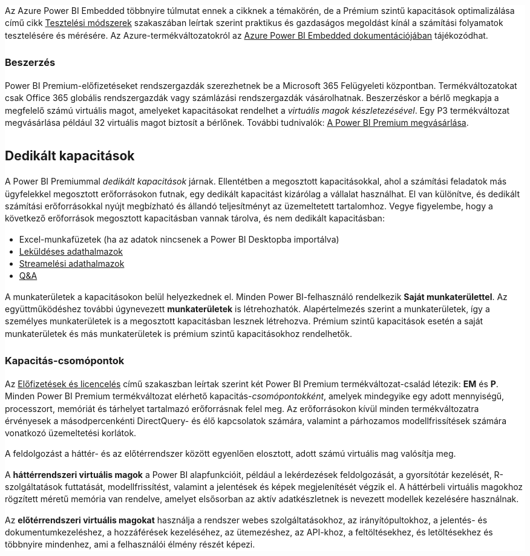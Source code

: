 Az Azure Power BI Embedded többnyire túlmutat ennek a cikknek a témakörén, de a Prémium szintű kapacitások optimalizálása című cikk [Tesztelési módszerek](service-premium-capacity-optimize.md#testing-approaches) szakaszában leírtak szerint praktikus és gazdaságos megoldást kínál a számítási folyamatok tesztelésére és mérésére. Az Azure-termékváltozatokról az [Azure Power BI Embedded dokumentációjában](https://azure.microsoft.com/services/power-bi-embedded/) tájékozódhat.

### <a name="purchasing"></a>Beszerzés

Power BI Premium-előfizetéseket rendszergazdák szerezhetnek be a Microsoft 365 Felügyeleti központban. Termékváltozatokat csak Office 365 globális rendszergazdák vagy számlázási rendszergazdák vásárolhatnak. Beszerzéskor a bérlő megkapja a megfelelő számú virtuális magot, amelyeket kapacitásokat rendelhet a *virtuális magok készletezésével*. Egy P3 termékváltozat megvásárlása például 32 virtuális magot biztosít a bérlőnek. További tudnivalók: [A Power BI Premium megvásárlása](service-admin-premium-purchase.md).

## <a name="dedicated-capacities"></a>Dedikált kapacitások

A Power BI Premiummal *dedikált kapacitások* járnak. Ellentétben a megosztott kapacitásokkal, ahol a számítási feladatok más ügyfelekkel megosztott erőforrásokon futnak, egy dedikált kapacitást kizárólag a vállalat használhat. El van különítve, és dedikált számítási erőforrásokkal nyújt megbízható és állandó teljesítményt az üzemeltetett tartalomhoz. Vegye figyelembe, hogy a következő erőforrások megosztott kapacitásban vannak tárolva, és nem dedikált kapacitásban:

* Excel-munkafüzetek (ha az adatok nincsenek a Power BI Desktopba importálva)
* [Leküldéses adathalmazok](/rest/api/power-bi/pushdatasets)
* [Streamelési adathalmazok](../connect-data/service-real-time-streaming.md#set-up-your-real-time-streaming-dataset-in-power-bi)
* [Q&A](../create-reports/power-bi-tutorial-q-and-a.md)

A munkaterületek a kapacitásokon belül helyezkednek el. Minden Power BI-felhasználó rendelkezik **Saját munkaterülettel**. Az együttműködéshez további úgynevezett **munkaterületek** is létrehozhatók. Alapértelmezés szerint a munkaterületek, így a személyes munkaterületek is a megosztott kapacitásban lesznek létrehozva. Prémium szintű kapacitások esetén a saját munkaterületek és más munkaterületek is prémium szintű kapacitásokhoz rendelhetők.

### <a name="capacity-nodes"></a>Kapacitás-csomópontok

Az [Előfizetések és licencelés](#subscriptions-and-licensing) című szakaszban leírtak szerint két Power BI Premium termékváltozat-család létezik: **EM** és **P**. Minden Power BI Premium termékváltozat elérhető kapacitás-*csomópontokként*, amelyek mindegyike egy adott mennyiségű, processzort, memóriát és tárhelyet tartalmazó erőforrásnak felel meg. Az erőforrásokon kívül minden termékváltozatra érvényesek a másodpercenkénti DirectQuery- és élő kapcsolatok számára, valamint a párhozamos modellfrissítések számára vonatkozó üzemeltetési korlátok.

A feldolgozást a háttér- és az előtérrendszer között egyenlően elosztott, adott számú virtuális mag valósítja meg.

A **háttérrendszeri virtuális magok** a Power BI alapfunkcióit, például a lekérdezések feldolgozását, a gyorsítótár kezelését, R-szolgáltatások futtatását, modellfrissítést, valamint a jelentések és képek megjelenítését végzik el. A háttérbeli virtuális magokhoz rögzített méretű memória van rendelve, amelyet elsősorban az aktív adatkészletnek is nevezett modellek kezelésére használnak.

Az **előtérrendszeri virtuális magokat** használja a rendszer webes szolgáltatásokhoz, az irányítópultokhoz, a jelentés- és dokumentumkezeléshez, a hozzáférések kezeléséhez, az ütemezéshez, az API-khoz, a feltöltésekhez, és letöltésekhez és többnyire mindenhez, ami a felhasználói élmény részét képezi.
